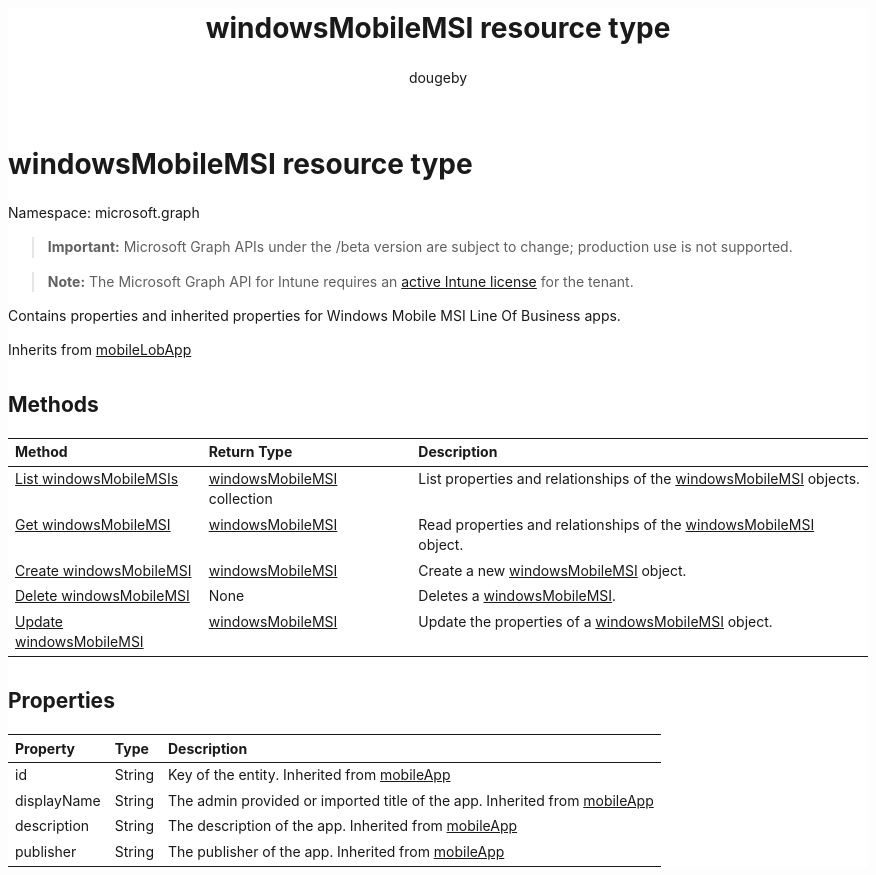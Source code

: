 ﻿---
title: "windowsMobileMSI resource type"
description: "Contains properties and inherited properties for Windows Mobile MSI Line Of Business apps."
author: "dougeby"
localization_priority: Normal
ms.prod: "intune"
doc_type: resourcePageType
---

# windowsMobileMSI resource type

Namespace: microsoft.graph

> **Important:** Microsoft Graph APIs under the /beta version are subject to change; production use is not supported.

> **Note:** The Microsoft Graph API for Intune requires an [active Intune license](https://go.microsoft.com/fwlink/?linkid=839381) for the tenant.

Contains properties and inherited properties for Windows Mobile MSI Line Of Business apps.

Inherits from [mobileLobApp](../resources/intune-apps-mobilelobapp.md)

## Methods

| Method                                                                   | Return Type                                                                 | Description                                                                                                        |
| :----------------------------------------------------------------------- | :-------------------------------------------------------------------------- | :----------------------------------------------------------------------------------------------------------------- |
| [List windowsMobileMSIs](../api/intune-apps-windowsmobilemsi-list.md)    | [windowsMobileMSI](../resources/intune-apps-windowsmobilemsi.md) collection | List properties and relationships of the [windowsMobileMSI](../resources/intune-apps-windowsmobilemsi.md) objects. |
| [Get windowsMobileMSI](../api/intune-apps-windowsmobilemsi-get.md)       | [windowsMobileMSI](../resources/intune-apps-windowsmobilemsi.md)            | Read properties and relationships of the [windowsMobileMSI](../resources/intune-apps-windowsmobilemsi.md) object.  |
| [Create windowsMobileMSI](../api/intune-apps-windowsmobilemsi-create.md) | [windowsMobileMSI](../resources/intune-apps-windowsmobilemsi.md)            | Create a new [windowsMobileMSI](../resources/intune-apps-windowsmobilemsi.md) object.                              |
| [Delete windowsMobileMSI](../api/intune-apps-windowsmobilemsi-delete.md) | None                                                                        | Deletes a [windowsMobileMSI](../resources/intune-apps-windowsmobilemsi.md).                                        |
| [Update windowsMobileMSI](../api/intune-apps-windowsmobilemsi-update.md) | [windowsMobileMSI](../resources/intune-apps-windowsmobilemsi.md)            | Update the properties of a [windowsMobileMSI](../resources/intune-apps-windowsmobilemsi.md) object.                |

## Properties

| Property                | Type                                                                             | Description                                                                                                                                                                                                                                                                                                                                                                                    |
| :---------------------- | :------------------------------------------------------------------------------- | :--------------------------------------------------------------------------------------------------------------------------------------------------------------------------------------------------------------------------------------------------------------------------------------------------------------------------------------------------------------------------------------------- |
| id                      | String                                                                           | Key of the entity. Inherited from [mobileApp](../resources/intune-shared-mobileapp.md)                                                                                                                                                                                                                                                                                                         |
| displayName             | String                                                                           | The admin provided or imported title of the app. Inherited from [mobileApp](../resources/intune-shared-mobileapp.md)                                                                                                                                                                                                                                                                           |
| description             | String                                                                           | The description of the app. Inherited from [mobileApp](../resources/intune-shared-mobileapp.md)                                                                                                                                                                                                                                                                                                |
| publisher               | String                                                                           | The publisher of the app. Inherited from [mobileApp](../resources/intune-shared-mobileapp.md)                                                                                                                                                                                                                                                                                                  |